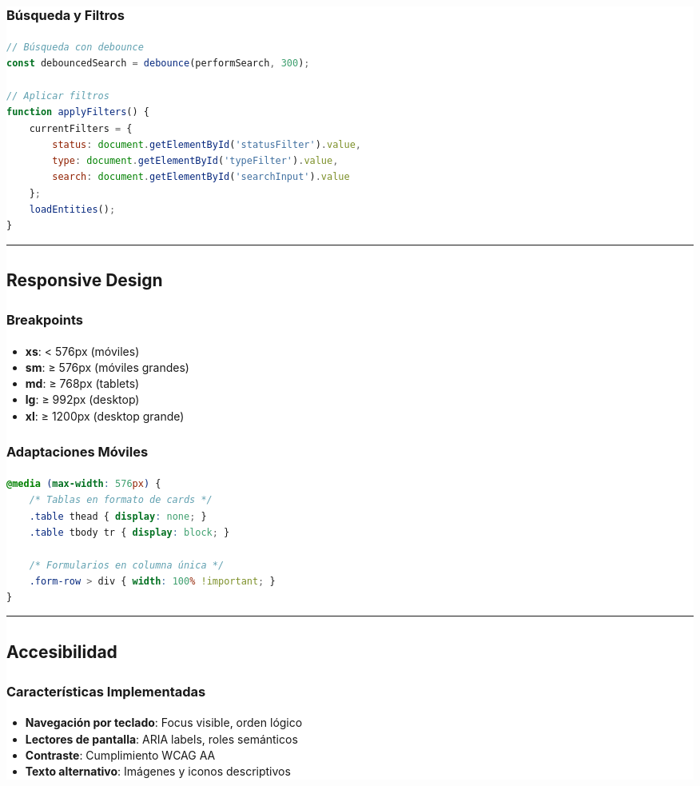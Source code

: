 ### Búsqueda y Filtros

```javascript
// Búsqueda con debounce
const debouncedSearch = debounce(performSearch, 300);

// Aplicar filtros
function applyFilters() {
    currentFilters = {
        status: document.getElementById('statusFilter').value,
        type: document.getElementById('typeFilter').value,
        search: document.getElementById('searchInput').value
    };
    loadEntities();
}
```

---

## Responsive Design

### Breakpoints

- **xs**: < 576px (móviles)
- **sm**: ≥ 576px (móviles grandes)
- **md**: ≥ 768px (tablets)
- **lg**: ≥ 992px (desktop)
- **xl**: ≥ 1200px (desktop grande)

### Adaptaciones Móviles

```css
@media (max-width: 576px) {
    /* Tablas en formato de cards */
    .table thead { display: none; }
    .table tbody tr { display: block; }
    
    /* Formularios en columna única */
    .form-row > div { width: 100% !important; }
}
```

---

## Accesibilidad

### Características Implementadas

- **Navegación por teclado**: Focus visible, orden lógico
- **Lectores de pantalla**: ARIA labels, roles semánticos
- **Contraste**: Cumplimiento WCAG AA
- **Texto alternativo**: Imágenes y iconos descriptivos
